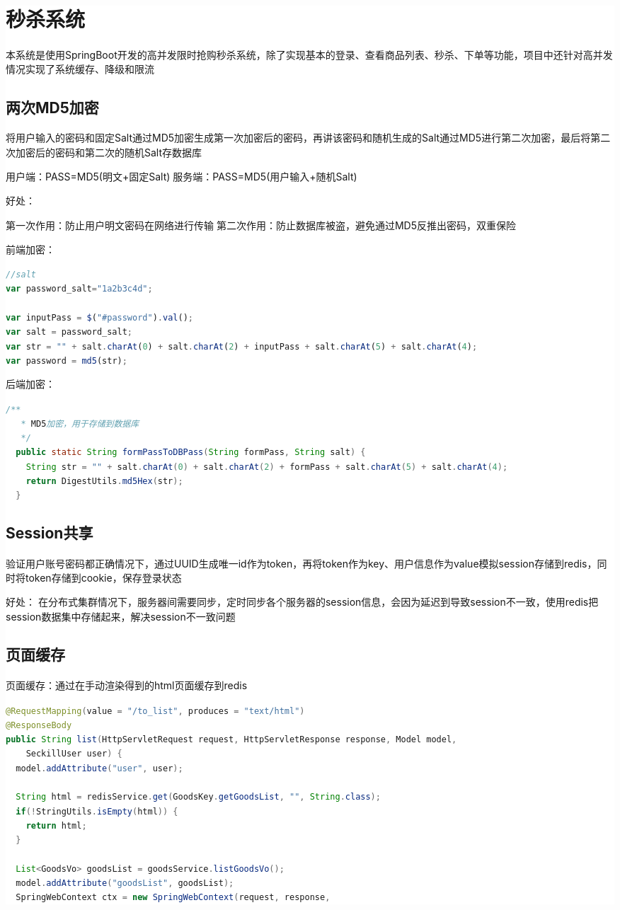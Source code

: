 # 秒杀系统

本系统是使用SpringBoot开发的高并发限时抢购秒杀系统，除了实现基本的登录、查看商品列表、秒杀、下单等功能，项目中还针对高并发情况实现了系统缓存、降级和限流

## 两次MD5加密

将用户输入的密码和固定Salt通过MD5加密生成第一次加密后的密码，再讲该密码和随机生成的Salt通过MD5进行第二次加密，最后将第二次加密后的密码和第二次的随机Salt存数据库

用户端：PASS=MD5(明文+固定Salt) 
服务端：PASS=MD5(用户输入+随机Salt)

好处：

第一次作用：防止用户明文密码在网络进行传输
第二次作用：防止数据库被盗，避免通过MD5反推出密码，双重保险

前端加密：

```javascript
//salt
var password_salt="1a2b3c4d";

var inputPass = $("#password").val();
var salt = password_salt;
var str = "" + salt.charAt(0) + salt.charAt(2) + inputPass + salt.charAt(5) + salt.charAt(4);
var password = md5(str);
```
后端加密：

```java
/**
   * MD5加密，用于存储到数据库
   */ 
  public static String formPassToDBPass(String formPass, String salt) {
    String str = "" + salt.charAt(0) + salt.charAt(2) + formPass + salt.charAt(5) + salt.charAt(4);
    return DigestUtils.md5Hex(str);
  }
```

## Session共享

验证用户账号密码都正确情况下，通过UUID生成唯一id作为token，再将token作为key、用户信息作为value模拟session存储到redis，同时将token存储到cookie，保存登录状态

好处： 在分布式集群情况下，服务器间需要同步，定时同步各个服务器的session信息，会因为延迟到导致session不一致，使用redis把session数据集中存储起来，解决session不一致问题

## 页面缓存

页面缓存：通过在手动渲染得到的html页面缓存到redis

```java
@RequestMapping(value = "/to_list", produces = "text/html")
@ResponseBody
public String list(HttpServletRequest request, HttpServletResponse response, Model model,
    SeckillUser user) {
  model.addAttribute("user", user);

  String html = redisService.get(GoodsKey.getGoodsList, "", String.class);
  if(!StringUtils.isEmpty(html)) {
    return html;
  }

  List<GoodsVo> goodsList = goodsService.listGoodsVo();
  model.addAttribute("goodsList", goodsList);
  SpringWebContext ctx = new SpringWebContext(request, response,
```